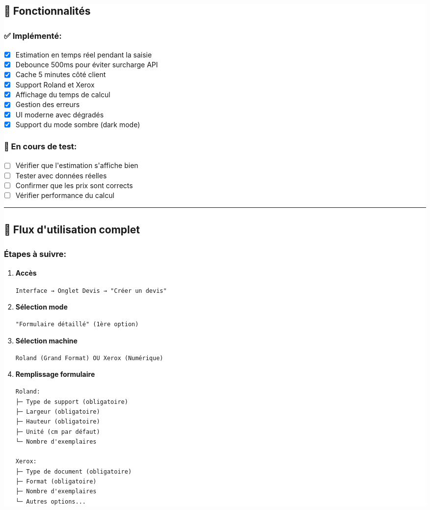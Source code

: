 
## 🚀 Fonctionnalités

### ✅ Implémenté:
- [x] Estimation en temps réel pendant la saisie
- [x] Debounce 500ms pour éviter surcharge API
- [x] Cache 5 minutes côté client
- [x] Support Roland et Xerox
- [x] Affichage du temps de calcul
- [x] Gestion des erreurs
- [x] UI moderne avec dégradés
- [x] Support du mode sombre (dark mode)

### 🔄 En cours de test:
- [ ] Vérifier que l'estimation s'affiche bien
- [ ] Tester avec données réelles
- [ ] Confirmer que les prix sont corrects
- [ ] Vérifier performance du calcul

---

## 📍 Flux d'utilisation complet

### Étapes à suivre:

1. **Accès**
   ```
   Interface → Onglet Devis → "Créer un devis"
   ```

2. **Sélection mode**
   ```
   "Formulaire détaillé" (1ère option)
   ```

3. **Sélection machine**
   ```
   Roland (Grand Format) OU Xerox (Numérique)
   ```

4. **Remplissage formulaire**
   ```
   Roland:
   ├─ Type de support (obligatoire)
   ├─ Largeur (obligatoire)
   ├─ Hauteur (obligatoire)
   ├─ Unité (cm par défaut)
   └─ Nombre d'exemplaires
   
   Xerox:
   ├─ Type de document (obligatoire)
   ├─ Format (obligatoire)
   ├─ Nombre d'exemplaires
   └─ Autres options...
   ```
